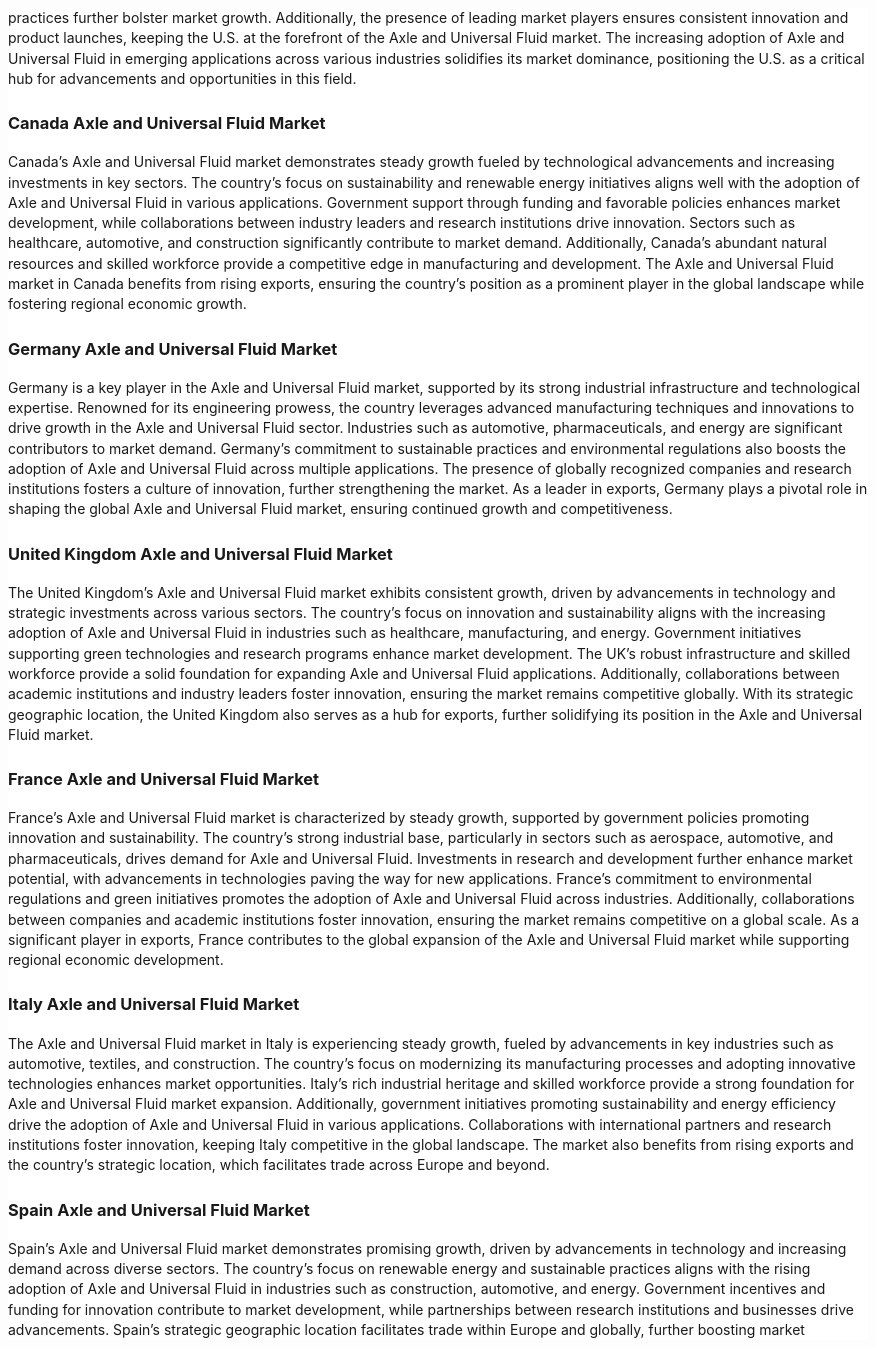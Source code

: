 practices further bolster market growth. Additionally, the presence of leading market players ensures consistent innovation and product launches, keeping the U.S. at the forefront of the Axle and Universal Fluid market. The increasing adoption of Axle and Universal Fluid in emerging applications across various industries solidifies its market dominance, positioning the U.S. as a critical hub for advancements and opportunities in this field.</p><h3>Canada Axle and Universal Fluid Market</h3><p>Canada&rsquo;s Axle and Universal Fluid market demonstrates steady growth fueled by technological advancements and increasing investments in key sectors. The country&rsquo;s focus on sustainability and renewable energy initiatives aligns well with the adoption of Axle and Universal Fluid in various applications. Government support through funding and favorable policies enhances market development, while collaborations between industry leaders and research institutions drive innovation. Sectors such as healthcare, automotive, and construction significantly contribute to market demand. Additionally, Canada&rsquo;s abundant natural resources and skilled workforce provide a competitive edge in manufacturing and development. The Axle and Universal Fluid market in Canada benefits from rising exports, ensuring the country&rsquo;s position as a prominent player in the global landscape while fostering regional economic growth.</p><h3>Germany Axle and Universal Fluid Market</h3><p>Germany is a key player in the Axle and Universal Fluid market, supported by its strong industrial infrastructure and technological expertise. Renowned for its engineering prowess, the country leverages advanced manufacturing techniques and innovations to drive growth in the Axle and Universal Fluid sector. Industries such as automotive, pharmaceuticals, and energy are significant contributors to market demand. Germany&rsquo;s commitment to sustainable practices and environmental regulations also boosts the adoption of Axle and Universal Fluid across multiple applications. The presence of globally recognized companies and research institutions fosters a culture of innovation, further strengthening the market. As a leader in exports, Germany plays a pivotal role in shaping the global Axle and Universal Fluid market, ensuring continued growth and competitiveness.</p><h3>United Kingdom Axle and Universal Fluid Market</h3><p>The United Kingdom&rsquo;s Axle and Universal Fluid market exhibits consistent growth, driven by advancements in technology and strategic investments across various sectors. The country&rsquo;s focus on innovation and sustainability aligns with the increasing adoption of Axle and Universal Fluid in industries such as healthcare, manufacturing, and energy. Government initiatives supporting green technologies and research programs enhance market development. The UK&rsquo;s robust infrastructure and skilled workforce provide a solid foundation for expanding Axle and Universal Fluid applications. Additionally, collaborations between academic institutions and industry leaders foster innovation, ensuring the market remains competitive globally. With its strategic geographic location, the United Kingdom also serves as a hub for exports, further solidifying its position in the Axle and Universal Fluid market.</p><h3>France Axle and Universal Fluid Market</h3><p>France&rsquo;s Axle and Universal Fluid market is characterized by steady growth, supported by government policies promoting innovation and sustainability. The country&rsquo;s strong industrial base, particularly in sectors such as aerospace, automotive, and pharmaceuticals, drives demand for Axle and Universal Fluid. Investments in research and development further enhance market potential, with advancements in technologies paving the way for new applications. France&rsquo;s commitment to environmental regulations and green initiatives promotes the adoption of Axle and Universal Fluid across industries. Additionally, collaborations between companies and academic institutions foster innovation, ensuring the market remains competitive on a global scale. As a significant player in exports, France contributes to the global expansion of the Axle and Universal Fluid market while supporting regional economic development.</p><h3>Italy Axle and Universal Fluid Market</h3><p>The Axle and Universal Fluid market in Italy is experiencing steady growth, fueled by advancements in key industries such as automotive, textiles, and construction. The country&rsquo;s focus on modernizing its manufacturing processes and adopting innovative technologies enhances market opportunities. Italy&rsquo;s rich industrial heritage and skilled workforce provide a strong foundation for Axle and Universal Fluid market expansion. Additionally, government initiatives promoting sustainability and energy efficiency drive the adoption of Axle and Universal Fluid in various applications. Collaborations with international partners and research institutions foster innovation, keeping Italy competitive in the global landscape. The market also benefits from rising exports and the country&rsquo;s strategic location, which facilitates trade across Europe and beyond.</p><h3>Spain Axle and Universal Fluid Market</h3><p>Spain&rsquo;s Axle and Universal Fluid market demonstrates promising growth, driven by advancements in technology and increasing demand across diverse sectors. The country&rsquo;s focus on renewable energy and sustainable practices aligns with the rising adoption of Axle and Universal Fluid in industries such as construction, automotive, and energy. Government incentives and funding for innovation contribute to market development, while partnerships between research institutions and businesses drive advancements. Spain&rsquo;s strategic geographic location facilitates trade within Europe and globally, further boosting market